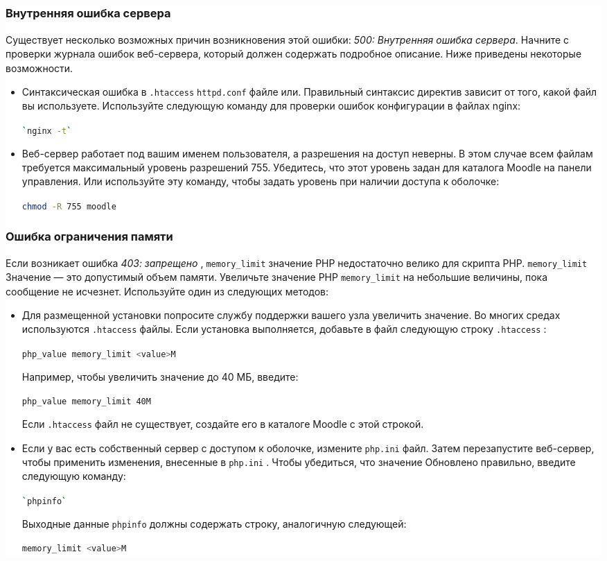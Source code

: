 ### <a name="internal-server-error"></a>Внутренняя ошибка сервера

Существует несколько возможных причин возникновения этой ошибки: *500: Внутренняя ошибка сервера*. Начните с проверки журнала ошибок веб-сервера, который должен содержать подробное описание. Ниже приведены некоторые возможности.

- Синтаксическая ошибка в `.htaccess` `httpd.conf` файле или. Правильный синтаксис директив зависит от того, какой файл вы используете. Используйте следующую команду для проверки ошибок конфигурации в файлах nginx:

  ```bash
  `nginx -t`
  ```

- Веб-сервер работает под вашим именем пользователя, а разрешения на доступ неверны. В этом случае всем файлам требуется максимальный уровень разрешений 755. Убедитесь, что этот уровень задан для каталога Moodle на панели управления. Или используйте эту команду, чтобы задать уровень при наличии доступа к оболочке:

  ```bash
  chmod -R 755 moodle
  ```

### <a name="memory-limit-error"></a>Ошибка ограничения памяти

Если возникает ошибка *403: запрещено* , `memory_limit` значение PHP недостаточно велико для скрипта PHP. `memory_limit`Значение — это допустимый объем памяти. Увеличьте значение PHP `memory_limit` на небольшие величины, пока сообщение не исчезнет. Используйте один из следующих методов:

- Для размещенной установки попросите службу поддержки вашего узла увеличить значение. Во многих средах используются `.htaccess` файлы. Если установка выполняется, добавьте в файл следующую строку `.htaccess` :

  ```bash
  php_value memory_limit <value>M
  ```

  Например, чтобы увеличить значение до 40 МБ, введите:

  `php_value memory_limit 40M`

  Если `.htaccess` файл не существует, создайте его в каталоге Moodle с этой строкой.

- Если у вас есть собственный сервер с доступом к оболочке, измените `php.ini` файл. Затем перезапустите веб-сервер, чтобы применить изменения, внесенные в `php.ini` . Чтобы убедиться, что значение Обновлено правильно, введите следующую команду:

  ```bash
  `phpinfo`
  ```

  Выходные данные `phpinfo` должны содержать строку, аналогичную следующей:

  ```bash
  memory_limit <value>M
  ```
